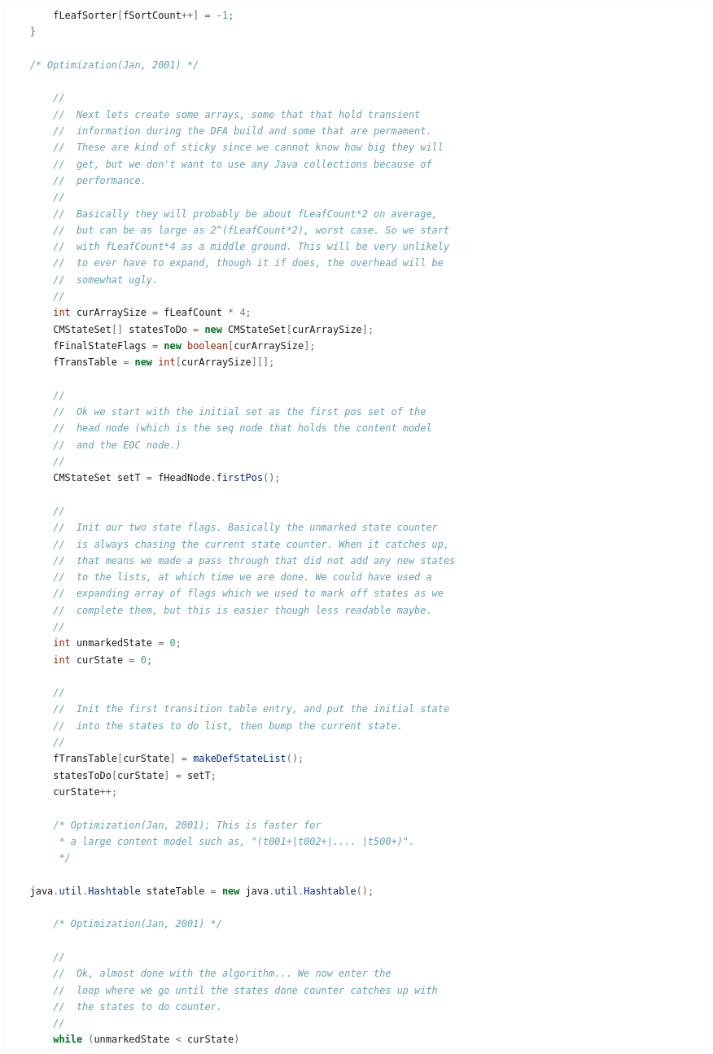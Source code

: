 ```java
	    fLeafSorter[fSortCount++] = -1;
	}

	/* Optimization(Jan, 2001) */

        //
        //  Next lets create some arrays, some that that hold transient
        //  information during the DFA build and some that are permament.
        //  These are kind of sticky since we cannot know how big they will
        //  get, but we don't want to use any Java collections because of
        //  performance.
        //
        //  Basically they will probably be about fLeafCount*2 on average,
        //  but can be as large as 2^(fLeafCount*2), worst case. So we start
        //  with fLeafCount*4 as a middle ground. This will be very unlikely
        //  to ever have to expand, though it if does, the overhead will be
        //  somewhat ugly.
        //
        int curArraySize = fLeafCount * 4;
        CMStateSet[] statesToDo = new CMStateSet[curArraySize];
        fFinalStateFlags = new boolean[curArraySize];
        fTransTable = new int[curArraySize][];

        //
        //  Ok we start with the initial set as the first pos set of the
        //  head node (which is the seq node that holds the content model
        //  and the EOC node.)
        //
        CMStateSet setT = fHeadNode.firstPos();

        //
        //  Init our two state flags. Basically the unmarked state counter
        //  is always chasing the current state counter. When it catches up,
        //  that means we made a pass through that did not add any new states
        //  to the lists, at which time we are done. We could have used a
        //  expanding array of flags which we used to mark off states as we
        //  complete them, but this is easier though less readable maybe.
        //
        int unmarkedState = 0;
        int curState = 0;

        //
        //  Init the first transition table entry, and put the initial state
        //  into the states to do list, then bump the current state.
        //
        fTransTable[curState] = makeDefStateList();
        statesToDo[curState] = setT;
        curState++;

	    /* Optimization(Jan, 2001); This is faster for
	     * a large content model such as, "(t001+|t002+|.... |t500+)".
	     */

	java.util.Hashtable stateTable = new java.util.Hashtable();

	    /* Optimization(Jan, 2001) */

        //
        //  Ok, almost done with the algorithm... We now enter the
        //  loop where we go until the states done counter catches up with
        //  the states to do counter.
        //
        while (unmarkedState < curState)
```